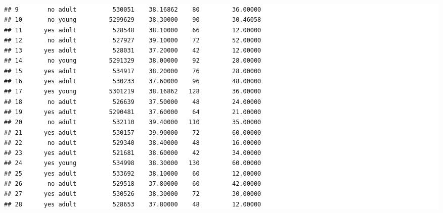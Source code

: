     ## 9        no adult          530051    38.16862    80         36.00000
    ## 10       no young         5299629    38.30000    90         30.46058
    ## 11      yes adult          528548    38.10000    66         12.00000
    ## 12       no adult          527927    39.10000    72         52.00000
    ## 13      yes adult          528031    37.20000    42         12.00000
    ## 14       no young         5291329    38.00000    92         28.00000
    ## 15      yes adult          534917    38.20000    76         28.00000
    ## 16      yes adult          530233    37.60000    96         48.00000
    ## 17      yes young         5301219    38.16862   128         36.00000
    ## 18       no adult          526639    37.50000    48         24.00000
    ## 19      yes adult         5290481    37.60000    64         21.00000
    ## 20       no adult          532110    39.40000   110         35.00000
    ## 21      yes adult          530157    39.90000    72         60.00000
    ## 22       no adult          529340    38.40000    48         16.00000
    ## 23      yes adult          521681    38.60000    42         34.00000
    ## 24      yes young          534998    38.30000   130         60.00000
    ## 25      yes adult          533692    38.10000    60         12.00000
    ## 26       no adult          529518    37.80000    60         42.00000
    ## 27      yes adult          530526    38.30000    72         30.00000
    ## 28      yes adult          528653    37.80000    48         12.00000